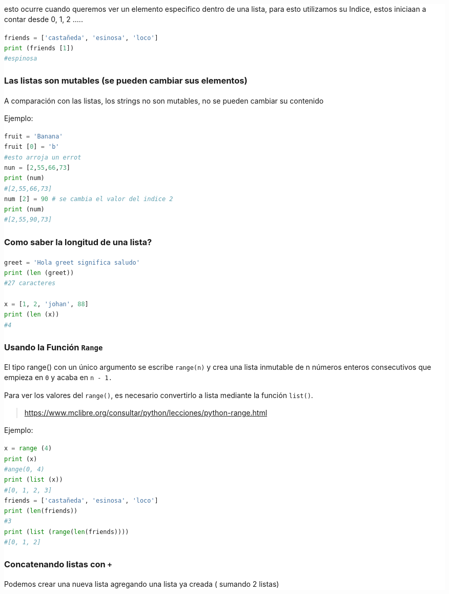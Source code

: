 esto ocurre cuando queremos ver un elemento especifico dentro de una lista, para esto utilizamos su Indice, estos iniciaan a contar desde 0, 1, 2 .....


```python
friends = ['castañeda', 'esinosa', 'loco']
print (friends [1])
#espinosa
```

### Las listas son mutables (se pueden cambiar sus elementos)


A comparación con las listas, los strings no son mutables, no se pueden cambiar su contenido

Ejemplo:

```python
fruit = 'Banana'
fruit [0] = 'b'
#esto arroja un errot
nun = [2,55,66,73]
print (num)
#[2,55,66,73]
num [2] = 90 # se cambia el valor del indice 2
print (num)
#[2,55,90,73]
```


### Como saber la longitud de  una lista?

```python
greet = 'Hola greet significa saludo'
print (len (greet))
#27 caracteres

x = [1, 2, 'johan', 88]
print (len (x))
#4
```
### Usando la Función `Range`
El tipo range() con un único argumento se escribe `range(n)` y crea una lista inmutable de n números enteros consecutivos que empieza en `0` y acaba en `n - 1.`

Para ver los valores del `range()`, es necesario convertirlo a lista mediante la función `list()`.
>https://www.mclibre.org/consultar/python/lecciones/python-range.html

Ejemplo:
```python
x = range (4)
print (x)
#ange(0, 4)
print (list (x))
#[0, 1, 2, 3]
friends = ['castañeda', 'esinosa', 'loco']
print (len(friends))
#3
print (list (range(len(friends))))
#[0, 1, 2]
```
### Concatenando listas con `+`
Podemos crear una nueva lista agregando  una lista ya creada ( sumando 2 listas)
